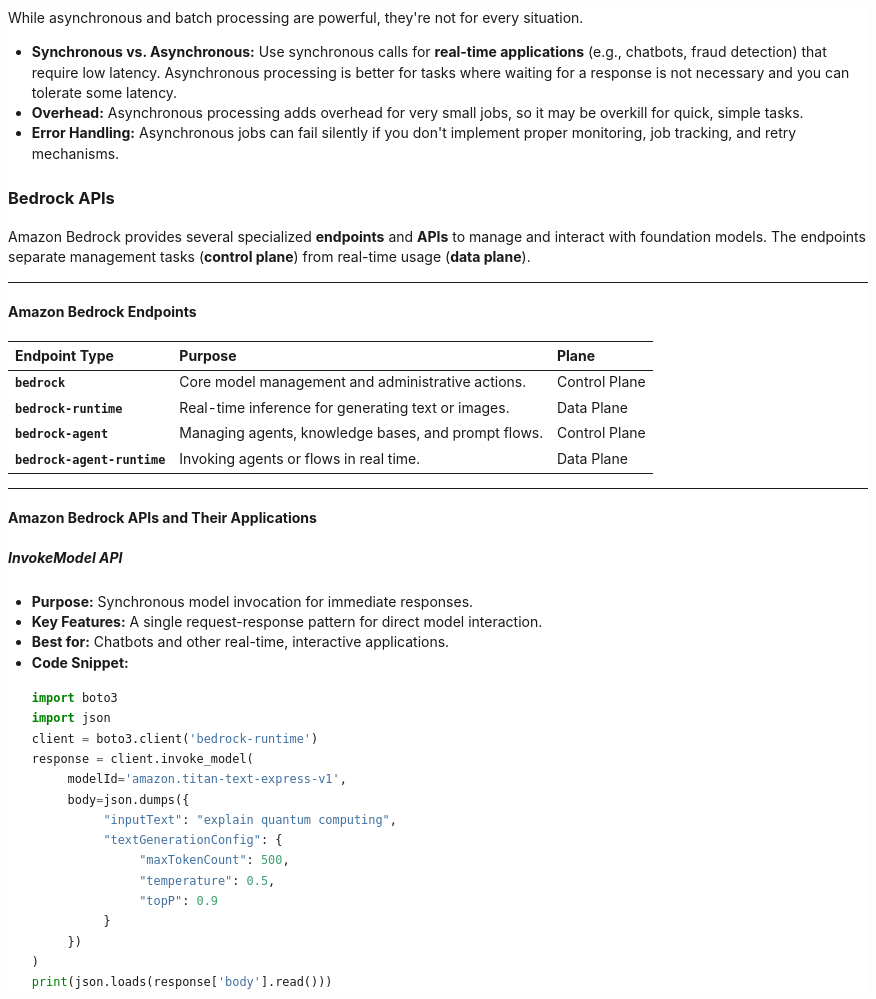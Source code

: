 While asynchronous and batch processing are powerful, they're not for every situation.
* **Synchronous vs. Asynchronous:** Use synchronous calls for **real-time applications** (e.g., chatbots, fraud detection) that require low latency. Asynchronous processing is better for tasks where waiting for a response is not necessary and you can tolerate some latency.
* **Overhead:** Asynchronous processing adds overhead for very small jobs, so it may be overkill for quick, simple tasks.
* **Error Handling:** Asynchronous jobs can fail silently if you don't implement proper monitoring, job tracking, and retry mechanisms.

### Bedrock APIs

Amazon Bedrock provides several specialized **endpoints** and **APIs** to manage and interact with foundation models. The endpoints separate management tasks (**control plane**) from real-time usage (**data plane**).

-----

#### **Amazon Bedrock Endpoints**

| Endpoint Type | Purpose | Plane |
| :--- | :--- | :--- |
| **`bedrock`** | Core model management and administrative actions. | Control Plane |
| **`bedrock-runtime`** | Real-time inference for generating text or images. | Data Plane |
| **`bedrock-agent`** | Managing agents, knowledge bases, and prompt flows. | Control Plane |
| **`bedrock-agent-runtime`** | Invoking agents or flows in real time. | Data Plane |

-----

#### **Amazon Bedrock APIs and Their Applications**

##### **InvokeModel API**

  * **Purpose:** Synchronous model invocation for immediate responses.
  * **Key Features:** A single request-response pattern for direct model interaction.
  * **Best for:** Chatbots and other real-time, interactive applications.
  * **Code Snippet:**
    ```python
    import boto3
    import json
    client = boto3.client('bedrock-runtime')
    response = client.invoke_model(    
         modelId='amazon.titan-text-express-v1',    
         body=json.dumps({        
              "inputText": "explain quantum computing",        
              "textGenerationConfig": {            
                   "maxTokenCount": 500,            
                   "temperature": 0.5,            
                   "topP": 0.9        
              }    
         })
    )
    print(json.loads(response['body'].read()))
    ```
